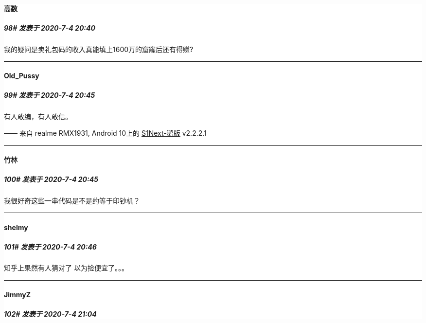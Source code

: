 ####  高数  
##### 98#       发表于 2020-7-4 20:40




我的疑问是卖礼包码的收入真能填上1600万的窟窿后还有得赚?







*****

####  Old_Pussy  
##### 99#       发表于 2020-7-4 20:45




有人敢编，有人敢信。

—— 来自 realme RMX1931, Android 10上的 [S1Next-鹅版](https://github.com/ykrank/S1-Next/releases) v2.2.2.1







*****

####  竹林  
##### 100#       发表于 2020-7-4 20:45




我很好奇这些一串代码是不是约等于印钞机？







*****

####  shelmy  
##### 101#       发表于 2020-7-4 20:46




知乎上果然有人猜对了 以为捡便宜了。。。







*****

####  JimmyZ  
##### 102#       发表于 2020-7-4 21:04
